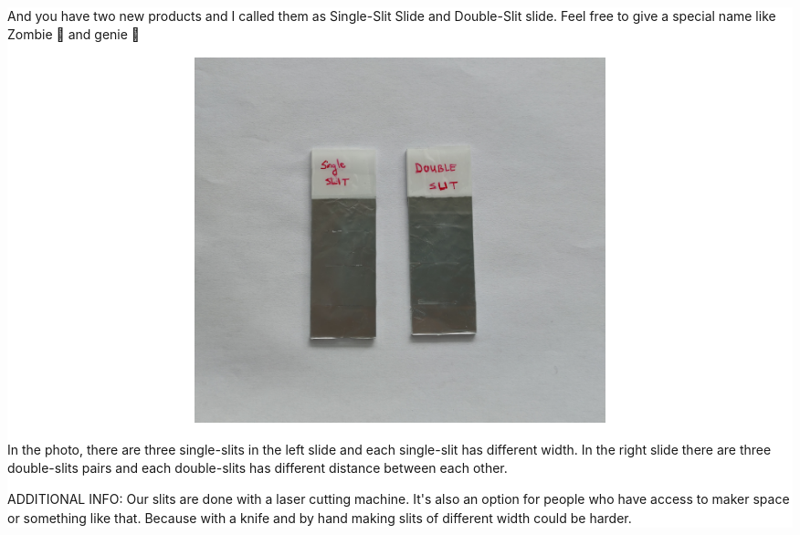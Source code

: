And you have two new products and I called them as Single-Slit Slide and Double-Slit slide. Feel free to give a special name like Zombie :zombie: and genie :genie:

<p align="center">
<img src="./IMAGES/Single-slit and double-slit - prepared.jpg"
width="450">
</p>

In the photo, there are three single-slits in the left slide and each single-slit has different width.
In the right slide there are three double-slits pairs  and each double-slits has different distance between each other.

ADDITIONAL INFO: Our slits are done with a laser cutting machine. It's also an option for people who have access to maker space or something like that. Because with a knife and by hand making slits of different width could be harder.
